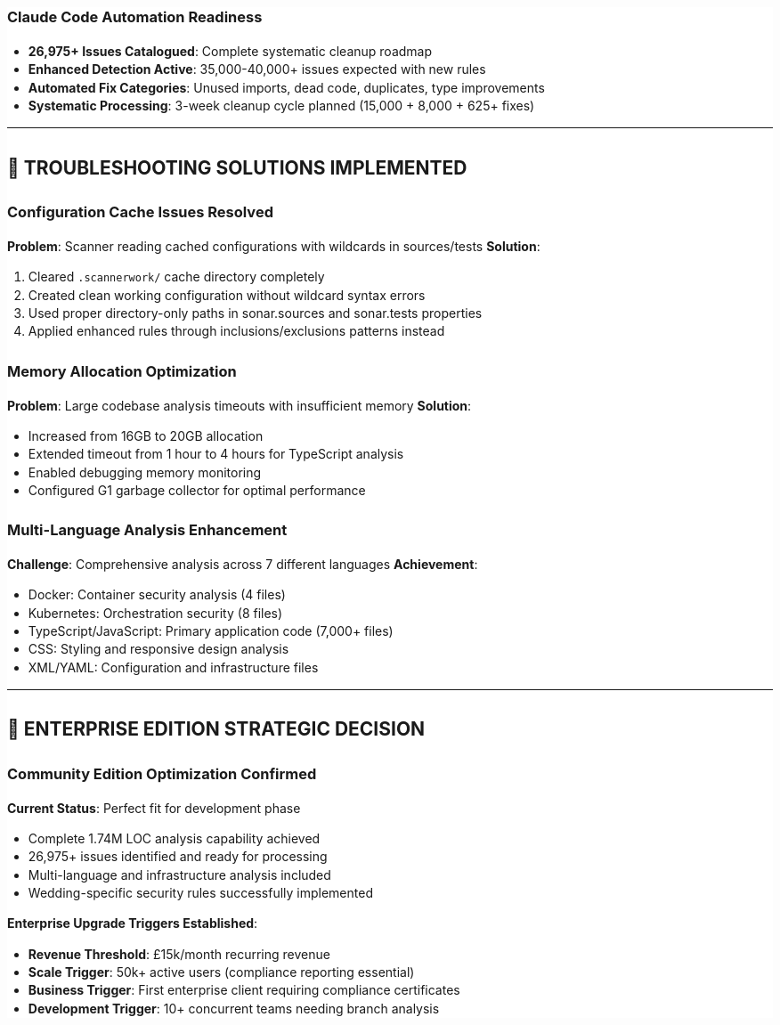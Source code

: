 ### **Claude Code Automation Readiness**
- **26,975+ Issues Catalogued**: Complete systematic cleanup roadmap
- **Enhanced Detection Active**: 35,000-40,000+ issues expected with new rules
- **Automated Fix Categories**: Unused imports, dead code, duplicates, type improvements
- **Systematic Processing**: 3-week cleanup cycle planned (15,000 + 8,000 + 625+ fixes)

---

## 🔧 **TROUBLESHOOTING SOLUTIONS IMPLEMENTED**

### **Configuration Cache Issues Resolved**
**Problem**: Scanner reading cached configurations with wildcards in sources/tests
**Solution**: 
1. Cleared `.scannerwork/` cache directory completely
2. Created clean working configuration without wildcard syntax errors
3. Used proper directory-only paths in sonar.sources and sonar.tests properties
4. Applied enhanced rules through inclusions/exclusions patterns instead

### **Memory Allocation Optimization**
**Problem**: Large codebase analysis timeouts with insufficient memory
**Solution**:
- Increased from 16GB to 20GB allocation
- Extended timeout from 1 hour to 4 hours for TypeScript analysis  
- Enabled debugging memory monitoring
- Configured G1 garbage collector for optimal performance

### **Multi-Language Analysis Enhancement**
**Challenge**: Comprehensive analysis across 7 different languages
**Achievement**:
- Docker: Container security analysis (4 files)
- Kubernetes: Orchestration security (8 files) 
- TypeScript/JavaScript: Primary application code (7,000+ files)
- CSS: Styling and responsive design analysis
- XML/YAML: Configuration and infrastructure files

---

## 🎯 **ENTERPRISE EDITION STRATEGIC DECISION**

### **Community Edition Optimization Confirmed**
**Current Status**: Perfect fit for development phase
- Complete 1.74M LOC analysis capability achieved
- 26,975+ issues identified and ready for processing
- Multi-language and infrastructure analysis included
- Wedding-specific security rules successfully implemented

**Enterprise Upgrade Triggers Established**:
- **Revenue Threshold**: £15k/month recurring revenue
- **Scale Trigger**: 50k+ active users (compliance reporting essential)
- **Business Trigger**: First enterprise client requiring compliance certificates  
- **Development Trigger**: 10+ concurrent teams needing branch analysis
